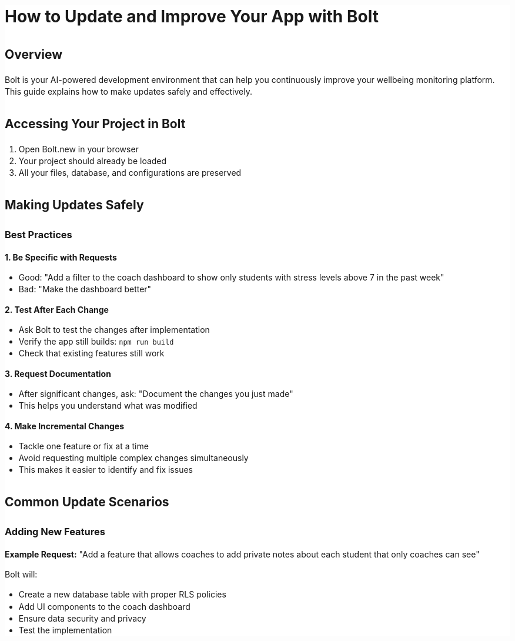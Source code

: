 # How to Update and Improve Your App with Bolt

## Overview

Bolt is your AI-powered development environment that can help you continuously improve your wellbeing monitoring platform. This guide explains how to make updates safely and effectively.

## Accessing Your Project in Bolt

1. Open Bolt.new in your browser
2. Your project should already be loaded
3. All your files, database, and configurations are preserved

## Making Updates Safely

### Best Practices

**1. Be Specific with Requests**
- Good: "Add a filter to the coach dashboard to show only students with stress levels above 7 in the past week"
- Bad: "Make the dashboard better"

**2. Test After Each Change**
- Ask Bolt to test the changes after implementation
- Verify the app still builds: `npm run build`
- Check that existing features still work

**3. Request Documentation**
- After significant changes, ask: "Document the changes you just made"
- This helps you understand what was modified

**4. Make Incremental Changes**
- Tackle one feature or fix at a time
- Avoid requesting multiple complex changes simultaneously
- This makes it easier to identify and fix issues

## Common Update Scenarios

### Adding New Features

**Example Request:**
"Add a feature that allows coaches to add private notes about each student that only coaches can see"

Bolt will:
- Create a new database table with proper RLS policies
- Add UI components to the coach dashboard
- Ensure data security and privacy
- Test the implementation
